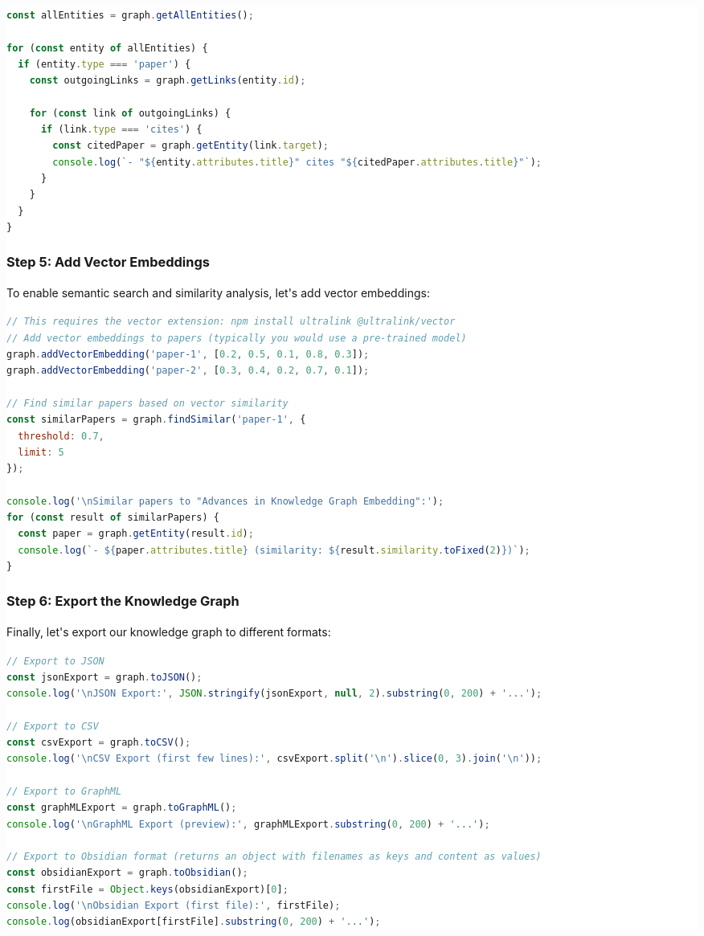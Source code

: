 ```javascript
const allEntities = graph.getAllEntities();

for (const entity of allEntities) {
  if (entity.type === 'paper') {
    const outgoingLinks = graph.getLinks(entity.id);
    
    for (const link of outgoingLinks) {
      if (link.type === 'cites') {
        const citedPaper = graph.getEntity(link.target);
        console.log(`- "${entity.attributes.title}" cites "${citedPaper.attributes.title}"`);
      }
    }
  }
}
```

### Step 5: Add Vector Embeddings

To enable semantic search and similarity analysis, let's add vector embeddings:

```javascript
// This requires the vector extension: npm install ultralink @ultralink/vector
// Add vector embeddings to papers (typically you would use a pre-trained model)
graph.addVectorEmbedding('paper-1', [0.2, 0.5, 0.1, 0.8, 0.3]);
graph.addVectorEmbedding('paper-2', [0.3, 0.4, 0.2, 0.7, 0.1]);

// Find similar papers based on vector similarity
const similarPapers = graph.findSimilar('paper-1', {
  threshold: 0.7,
  limit: 5
});

console.log('\nSimilar papers to "Advances in Knowledge Graph Embedding":');
for (const result of similarPapers) {
  const paper = graph.getEntity(result.id);
  console.log(`- ${paper.attributes.title} (similarity: ${result.similarity.toFixed(2)})`);
}
```

### Step 6: Export the Knowledge Graph

Finally, let's export our knowledge graph to different formats:

```javascript
// Export to JSON
const jsonExport = graph.toJSON();
console.log('\nJSON Export:', JSON.stringify(jsonExport, null, 2).substring(0, 200) + '...');

// Export to CSV
const csvExport = graph.toCSV();
console.log('\nCSV Export (first few lines):', csvExport.split('\n').slice(0, 3).join('\n'));

// Export to GraphML
const graphMLExport = graph.toGraphML();
console.log('\nGraphML Export (preview):', graphMLExport.substring(0, 200) + '...');

// Export to Obsidian format (returns an object with filenames as keys and content as values)
const obsidianExport = graph.toObsidian();
const firstFile = Object.keys(obsidianExport)[0];
console.log('\nObsidian Export (first file):', firstFile);
console.log(obsidianExport[firstFile].substring(0, 200) + '...');
```
